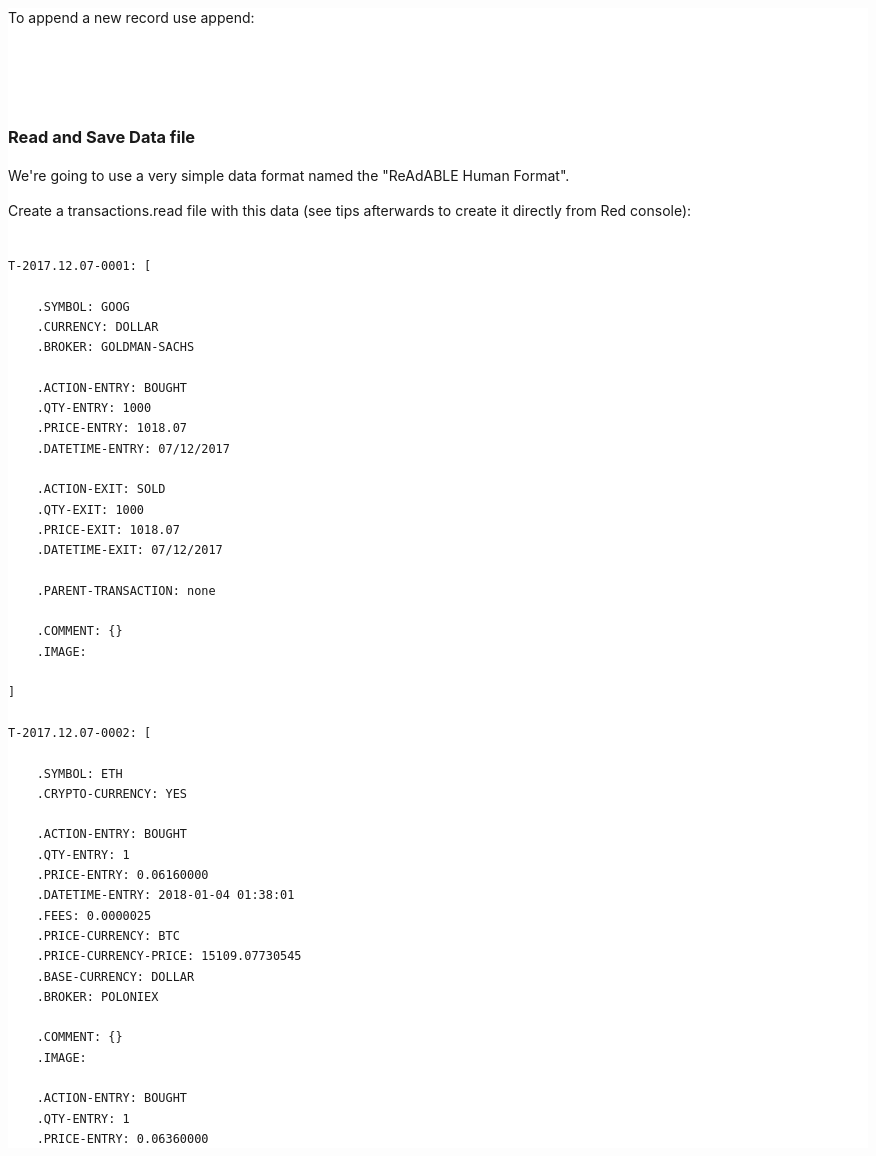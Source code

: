 To append a new record use append:


```


        
```



### Read and Save Data file


We're going to use a very simple data format named 
the "ReAdABLE Human Format".

Create a transactions.read file with this data (see tips afterwards to create it directly from Red console):



```

T-2017.12.07-0001: [

    .SYMBOL: GOOG
    .CURRENCY: DOLLAR
    .BROKER: GOLDMAN-SACHS         

    .ACTION-ENTRY: BOUGHT
    .QTY-ENTRY: 1000
    .PRICE-ENTRY: 1018.07
    .DATETIME-ENTRY: 07/12/2017
    
    .ACTION-EXIT: SOLD
    .QTY-EXIT: 1000
    .PRICE-EXIT: 1018.07
    .DATETIME-EXIT: 07/12/2017

    .PARENT-TRANSACTION: none

    .COMMENT: {}
    .IMAGE: 

]

T-2017.12.07-0002: [

    .SYMBOL: ETH
    .CRYPTO-CURRENCY: YES

    .ACTION-ENTRY: BOUGHT
    .QTY-ENTRY: 1
    .PRICE-ENTRY: 0.06160000
    .DATETIME-ENTRY: 2018-01-04 01:38:01
    .FEES: 0.0000025
    .PRICE-CURRENCY: BTC
    .PRICE-CURRENCY-PRICE: 15109.07730545
    .BASE-CURRENCY: DOLLAR
    .BROKER: POLONIEX   

    .COMMENT: {}
    .IMAGE:               
    
    .ACTION-ENTRY: BOUGHT
    .QTY-ENTRY: 1
    .PRICE-ENTRY: 0.06360000
```